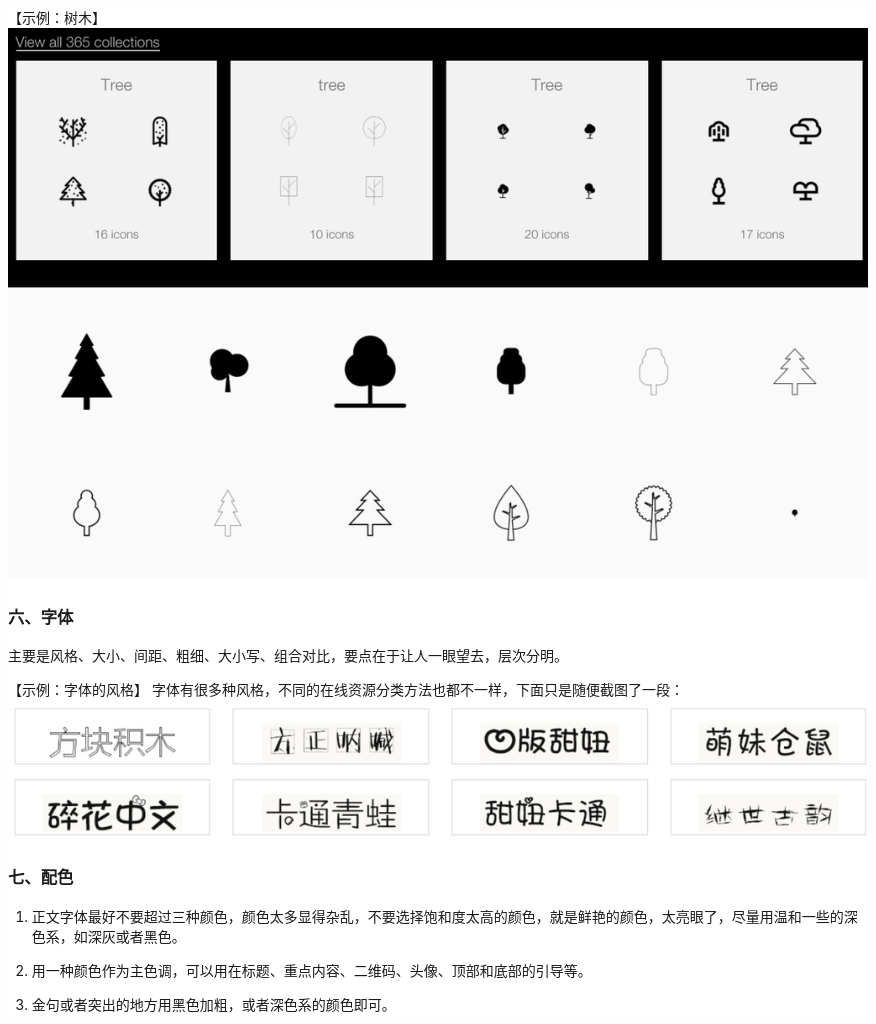 【示例：树木】
![](/assets/img/餐巾纸的背面-扩展创意-树木.jpg)

### 六、字体
主要是风格、大小、间距、粗细、大小写、组合对比，要点在于让人一眼望去，层次分明。  

【示例：字体的风格】
字体有很多种风格，不同的在线资源分类方法也都不一样，下面只是随便截图了一段：
![](/assets/img/餐巾纸的背面-扩展创意-字体风格.jpg)

### 七、配色
1. 正文字体最好不要超过三种颜色，颜色太多显得杂乱，不要选择饱和度太高的颜色，就是鲜艳的颜色，太亮眼了，尽量用温和一些的深色系，如深灰或者黑色。  

2. 用一种颜色作为主色调，可以用在标题、重点内容、二维码、头像、顶部和底部的引导等。  

3. 金句或者突出的地方用黑色加粗，或者深色系的颜色即可。  
